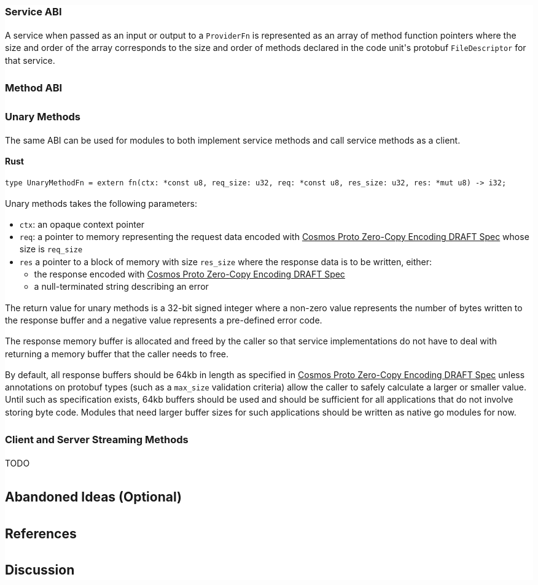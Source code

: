 ### Service ABI

A service when passed as an input or output to a `ProviderFn` is represented as an array of method function pointers where the size and order of the array corresponds to the size and order of methods declared in the code unit's protobuf `FileDescriptor` for that service.

### Method ABI

### Unary Methods

The same ABI can be used for modules to both implement service methods and call service methods as a client.

**Rust**
```rust!
type UnaryMethodFn = extern fn(ctx: *const u8, req_size: u32, req: *const u8, res_size: u32, res: *mut u8) -> i32;
```

Unary methods takes the following parameters:
* `ctx`: an opaque context pointer
* `req`: a pointer to memory representing the request data encoded with [Cosmos Proto Zero-Copy Encoding DRAFT Spec](/6ICE-uQpTDSF1PxiJbPUXw) whose size is `req_size`
* `res` a pointer to a block of memory with size `res_size` where the response data is to be written, either:
    * the response encoded with [Cosmos Proto Zero-Copy Encoding DRAFT Spec](/6ICE-uQpTDSF1PxiJbPUXw)
    * a null-terminated string describing an error

The return value for unary methods is a 32-bit signed integer where a non-zero value represents the number of bytes written to the response buffer and a negative value represents a pre-defined error code.

The response memory buffer is allocated and freed by the caller so that service implementations do not have to deal with returning a memory buffer that the caller needs to free.

By default, all response buffers should be 64kb in length as specified in [Cosmos Proto Zero-Copy Encoding DRAFT Spec](/6ICE-uQpTDSF1PxiJbPUXw) unless annotations on protobuf types (such as a `max_size` validation criteria) allow the caller to safely calculate a larger or smaller value. Until such as specification exists, 64kb buffers should be used and should be sufficient for all applications that do not involve storing byte code. Modules that need larger buffer sizes for such applications should be written as native go modules for now.

### Client and Server Streaming Methods

TODO

## Abandoned Ideas (Optional)


## References

## Discussion